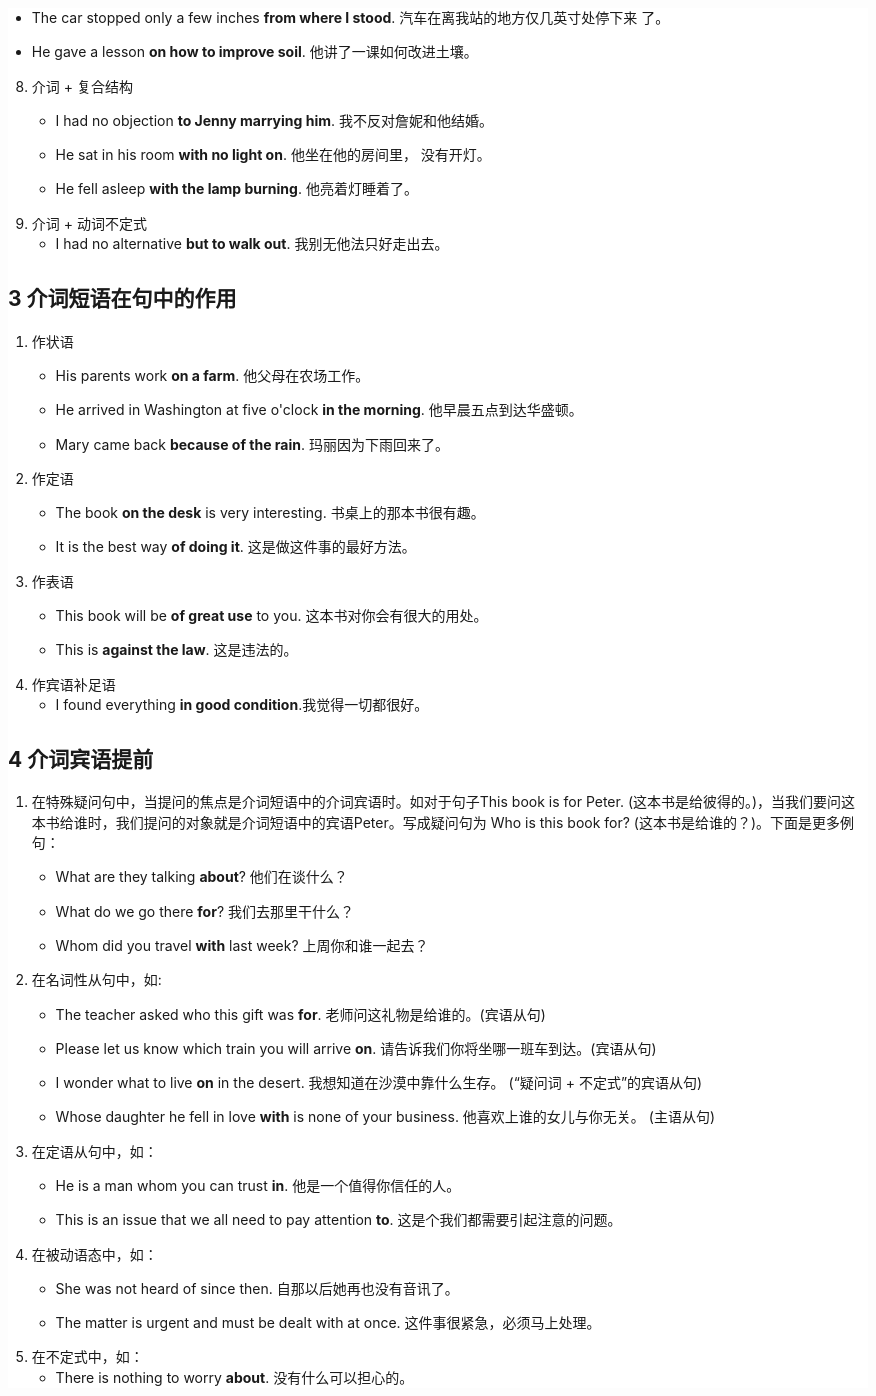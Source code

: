    - The car stopped only a few inches **from where I stood**. 汽车在离我站的地方仅几英寸处停下来 了。

   - He gave a lesson **on how to improve soil**. 他讲了一课如何改进土壤。
8. 介词 + 复合结构
   - I had no objection **to Jenny marrying him**.   我不反对詹妮和他结婚。

   - He sat in his room **with no light on**. 他坐在他的房间里， 没有开灯。

   - He fell asleep **with the lamp burning**. 他亮着灯睡着了。
9. 介词 + 动词不定式
   - I had no alternative **but to walk out**. 我别无他法只好走出去。

## 3 介词短语在句中的作用

1. 作状语
   - His parents work **on a farm**. 他父母在农场工作。

   - He arrived in Washington at five o'clock **in the morning**. 他早晨五点到达华盛顿。

   - Mary came back **because of the rain**. 玛丽因为下雨回来了。
2. 作定语
   - The book **on the desk** is very interesting. 书桌上的那本书很有趣。

   - It is the best way **of doing it**. 这是做这件事的最好方法。
3. 作表语
   - This book will be **of great use** to you.  这本书对你会有很大的用处。

   - This is **against the law**. 这是违法的。
4. 作宾语补足语
   - I found everything **in good condition**.我觉得一切都很好。

## 4 介词宾语提前

1. 在特殊疑问句中，当提问的焦点是介词短语中的介词宾语时。如对于句子This book is for Peter. (这本书是给彼得的。)，当我们要问这本书给谁时，我们提问的对象就是介词短语中的宾语Peter。写成疑问句为 Who is this book for? (这本书是给谁的？)。下面是更多例句：
   - What are they talking **about**? 他们在谈什么？

   - What do we go there **for**? 我们去那里干什么？

   - Whom did you travel **with** last week? 上周你和谁一起去？
2. 在名词性从句中，如: 
   - The teacher asked who this gift was **for**. 老师问这礼物是给谁的。(宾语从句)

   - Please let us know which train you will arrive **on**. 请告诉我们你将坐哪一班车到达。(宾语从句)

   - I wonder what to live **on** in the desert. 我想知道在沙漠中靠什么生存。 (“疑问词 + 不定式”的宾语从句)

   - Whose daughter he fell in love **with** is none of your business. 他喜欢上谁的女儿与你无关。 (主语从句)
3. 在定语从句中，如：
   - He is a man whom you can trust **in**. 他是一个值得你信任的人。

   - This is an issue that we all need to pay attention **to**. 这是个我们都需要引起注意的问题。
4. 在被动语态中，如：
   - She was not heard of since then. 自那以后她再也没有音讯了。

   - The matter is urgent and must be dealt with at once. 这件事很紧急，必须马上处理。
5. 在不定式中，如：
   - There is nothing to worry **about**. 没有什么可以担心的。
